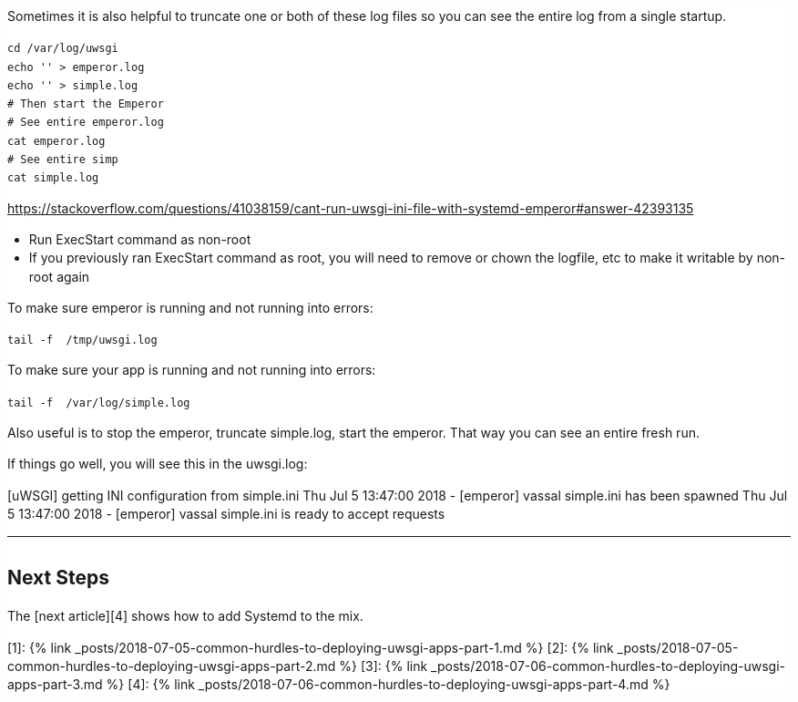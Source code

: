 Sometimes it is also helpful to truncate one or both of these log files
so you can see the entire log from a single startup.

    cd /var/log/uwsgi
    echo '' > emperor.log
    echo '' > simple.log
    # Then start the Emperor
    # See entire emperor.log
    cat emperor.log
    # See entire simp
    cat simple.log


https://stackoverflow.com/questions/41038159/cant-run-uwsgi-ini-file-with-systemd-emperor#answer-42393135
  * Run ExecStart command as non-root
  * If you previously ran ExecStart command as root, you will need to
    remove or chown the logfile, etc to make it writable by non-root again


To make sure emperor is running and not running into errors:

    tail -f  /tmp/uwsgi.log

To make sure your app is running and not running into errors:

    tail -f  /var/log/simple.log

Also useful is to stop the emperor, truncate simple.log, start the emperor.
That way you can see an entire fresh run.

If things go well, you will see this in the uwsgi.log:

  [uWSGI] getting INI configuration from simple.ini
  Thu Jul  5 13:47:00 2018 - [emperor] vassal simple.ini has been spawned
  Thu Jul  5 13:47:00 2018 - [emperor] vassal simple.ini is ready to accept requests


---

Next Steps
----------


The [next article][4] shows how to add Systemd to the mix.


[1]: {% link _posts/2018-07-05-common-hurdles-to-deploying-uwsgi-apps-part-1.md %}
[2]: {% link _posts/2018-07-05-common-hurdles-to-deploying-uwsgi-apps-part-2.md %}
[3]: {% link _posts/2018-07-06-common-hurdles-to-deploying-uwsgi-apps-part-3.md %}
[4]: {% link _posts/2018-07-06-common-hurdles-to-deploying-uwsgi-apps-part-4.md %}

